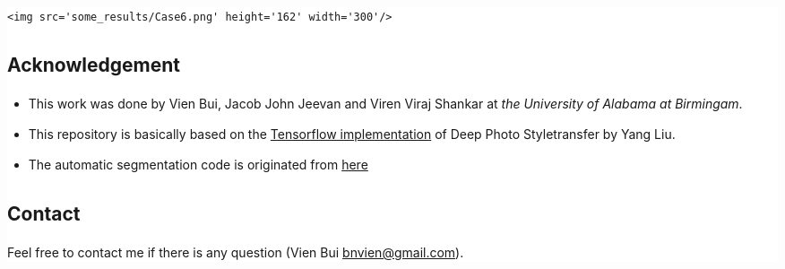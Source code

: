     <img src='some_results/Case6.png' height='162' width='300'/>
</p>

## Acknowledgement

* This work was done by Vien Bui, Jacob John Jeevan and Viren Viraj Shankar at *the University of Alabama at Birmingam*.

* This repository is basically based on the [Tensorflow implementation](https://github.com/LouieYang/deep-photo-styletransfer-tf) of Deep Photo Styletransfer by Yang Liu.

* The automatic segmentation code is originated from [here](https://github.com/CSAILVision/semantic-segmentation-pytorch)

## Contact
Feel free to contact me if there is any question (Vien Bui bnvien@gmail.com).
